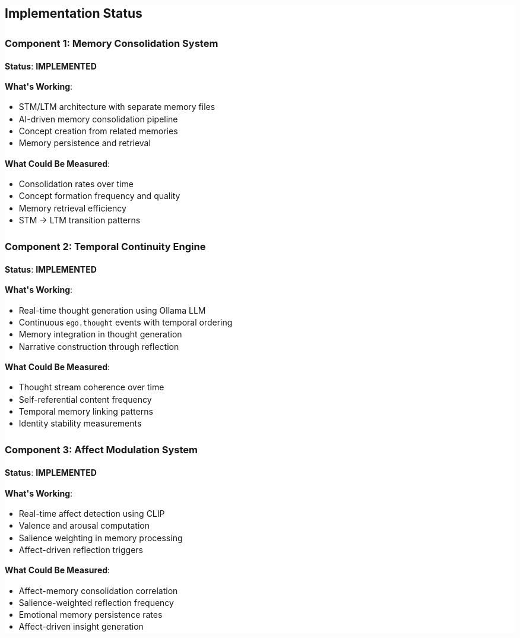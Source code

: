 ## Implementation Status

### **Component 1: Memory Consolidation System**

**Status**: **IMPLEMENTED**

**What's Working**:

- STM/LTM architecture with separate memory files
- AI-driven memory consolidation pipeline
- Concept creation from related memories
- Memory persistence and retrieval

**What Could Be Measured**:

- Consolidation rates over time
- Concept formation frequency and quality
- Memory retrieval efficiency
- STM → LTM transition patterns

### **Component 2: Temporal Continuity Engine**

**Status**: **IMPLEMENTED**

**What's Working**:

- Real-time thought generation using Ollama LLM
- Continuous `ego.thought` events with temporal ordering
- Memory integration in thought generation
- Narrative construction through reflection

**What Could Be Measured**:

- Thought stream coherence over time
- Self-referential content frequency
- Temporal memory linking patterns
- Identity stability measurements

### **Component 3: Affect Modulation System**

**Status**: **IMPLEMENTED**

**What's Working**:

- Real-time affect detection using CLIP
- Valence and arousal computation
- Salience weighting in memory processing
- Affect-driven reflection triggers

**What Could Be Measured**:

- Affect-memory consolidation correlation
- Salience-weighted reflection frequency
- Emotional memory persistence rates
- Affect-driven insight generation
